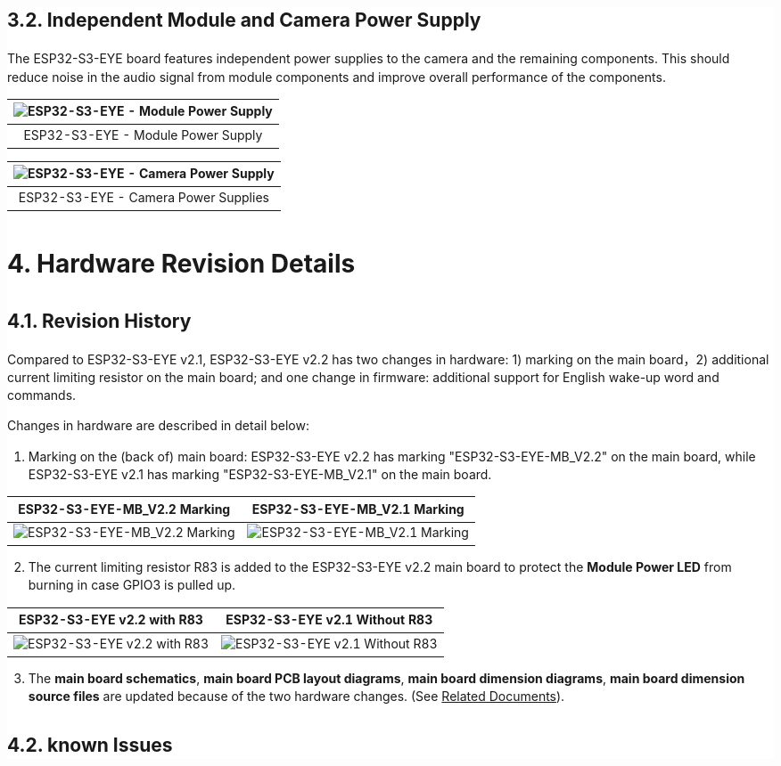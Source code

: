 ## 3.2. Independent Module and Camera Power Supply

The ESP32-S3-EYE board features independent power supplies to the camera and the remaining components. This should reduce noise in the audio signal from module components and improve overall performance of the components.

<center>

|![ESP32-S3-EYE - Module Power Supply](../../_static/get-started/ESP32-S3-EYE-v2-1-module-ps.png)| 
|:--:| 
|ESP32-S3-EYE - Module Power Supply|

</center>


<center>

|![ESP32-S3-EYE - Camera Power Supply](../../_static/get-started/ESP32-S3-EYE-v2-1-camera-ps.png)| 
|:--:| 
|ESP32-S3-EYE - Camera Power Supplies|

</center>


# 4. Hardware Revision Details

## 4.1. Revision History

Compared to ESP32-S3-EYE v2.1, ESP32-S3-EYE v2.2 has two changes in hardware: 1) marking on the main board，2) additional current limiting resistor on the main board; and one change in firmware: additional support for English wake-up word and commands.

Changes in hardware are described in detail below:

1.  Marking on the (back of) main board: ESP32-S3-EYE v2.2 has marking "ESP32-S3-EYE-MB_V2.2" on the main board, while ESP32-S3-EYE v2.1 has marking "ESP32-S3-EYE-MB_V2.1" on the main board.

| ESP32-S3-EYE-MB_V2.2 Marking      | ESP32-S3-EYE-MB_V2.1 Marking |
|--------------------|----|
|  ![ESP32-S3-EYE-MB_V2.2 Marking](../../_static/get-started/esp32-s3-eye-v2_2-marking.png) |![ESP32-S3-EYE-MB_V2.1 Marking](../../_static/get-started/esp32-s3-eye-v2_1-marking.png) |

2.  The current limiting resistor R83 is added to the ESP32-S3-EYE v2.2 main board to protect the **Module Power LED** from burning in case GPIO3 is pulled up.

| ESP32-S3-EYE v2.2 with R83     | ESP32-S3-EYE v2.1 Without R83  |
|--------------------|----|
|  ![ESP32-S3-EYE v2.2 with R83](../../_static/get-started/esp32-s3-eye-v2_2-resistor.png) |![ESP32-S3-EYE v2.1 Without R83](../../_static/get-started/esp32-s3-eye-v2_1-resistor.png) |

3.  The **main board schematics**, **main board PCB layout diagrams**, **main board dimension diagrams**, **main board dimension source files** are updated because of the two hardware changes. (See [Related Documents](#5-related-documents)).

## 4.2. known Issues

